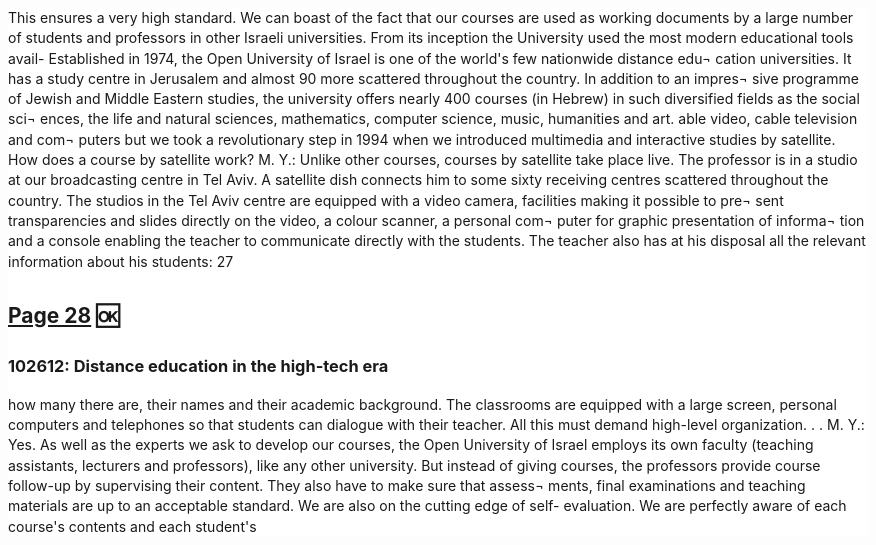 This ensures a very high standard. We can
boast of the fact that our courses are used
as working documents by a large number
of students and professors in other Israeli
universities.
From its inception the University used
the most modern educational tools avail-
Established in 1974, the Open University of Israel
is one of the world's few nationwide distance edu¬
cation universities. It has a study centre in
Jerusalem and almost 90 more scattered
throughout the country. In addition to an impres¬
sive programme of Jewish and Middle Eastern
studies, the university offers nearly 400 courses (in
Hebrew) in such diversified fields as the social sci¬
ences, the life and natural sciences, mathematics,
computer science, music, humanities and art.
able video, cable television and com¬
puters but we took a revolutionary step
in 1994 when we introduced multimedia
and interactive studies by satellite.
How does a course by satellite
work?
M. Y.: Unlike other courses, courses by
satellite take place live. The professor is in a
studio at our broadcasting centre in Tel
Aviv. A satellite dish connects him to some
sixty receiving centres scattered
throughout the country. The studios in the
Tel Aviv centre are equipped with a video
camera, facilities making it possible to pre¬
sent transparencies and slides directly on
the video, a colour scanner, a personal com¬
puter for graphic presentation of informa¬
tion and a console enabling the teacher to
communicate directly with the students.
The teacher also has at his disposal all the
relevant information about his students:
27
## [Page 28](https://demo.humlab.umu.se/courier/102622engo.pdf#page=28) 🆗
### 102612: Distance education in the high-tech era
how many there are, their names and their
academic background. The classrooms are
equipped with a large screen, personal
computers and telephones so that students
can dialogue with their teacher.
All this must demand high-level
organization. . .
M. Y.: Yes. As well as the experts we ask to
develop our courses, the Open University
of Israel employs its own faculty (teaching
assistants, lecturers and professors), like any
other university. But instead of giving
courses, the professors provide course
follow-up by supervising their content.
They also have to make sure that assess¬
ments, final examinations and teaching
materials are up to an acceptable standard.
We are also on the cutting edge of self-
evaluation. We are perfectly aware of each
course's contents and each student's
